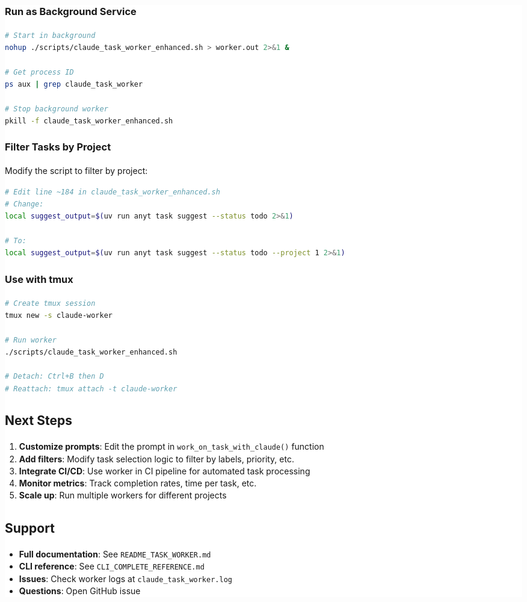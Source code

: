 ### Run as Background Service

```bash
# Start in background
nohup ./scripts/claude_task_worker_enhanced.sh > worker.out 2>&1 &

# Get process ID
ps aux | grep claude_task_worker

# Stop background worker
pkill -f claude_task_worker_enhanced.sh
```

### Filter Tasks by Project

Modify the script to filter by project:

```bash
# Edit line ~184 in claude_task_worker_enhanced.sh
# Change:
local suggest_output=$(uv run anyt task suggest --status todo 2>&1)

# To:
local suggest_output=$(uv run anyt task suggest --status todo --project 1 2>&1)
```

### Use with tmux

```bash
# Create tmux session
tmux new -s claude-worker

# Run worker
./scripts/claude_task_worker_enhanced.sh

# Detach: Ctrl+B then D
# Reattach: tmux attach -t claude-worker
```

## Next Steps

1. **Customize prompts**: Edit the prompt in `work_on_task_with_claude()` function
2. **Add filters**: Modify task selection logic to filter by labels, priority, etc.
3. **Integrate CI/CD**: Use worker in CI pipeline for automated task processing
4. **Monitor metrics**: Track completion rates, time per task, etc.
5. **Scale up**: Run multiple workers for different projects

## Support

- **Full documentation**: See `README_TASK_WORKER.md`
- **CLI reference**: See `CLI_COMPLETE_REFERENCE.md`
- **Issues**: Check worker logs at `claude_task_worker.log`
- **Questions**: Open GitHub issue
